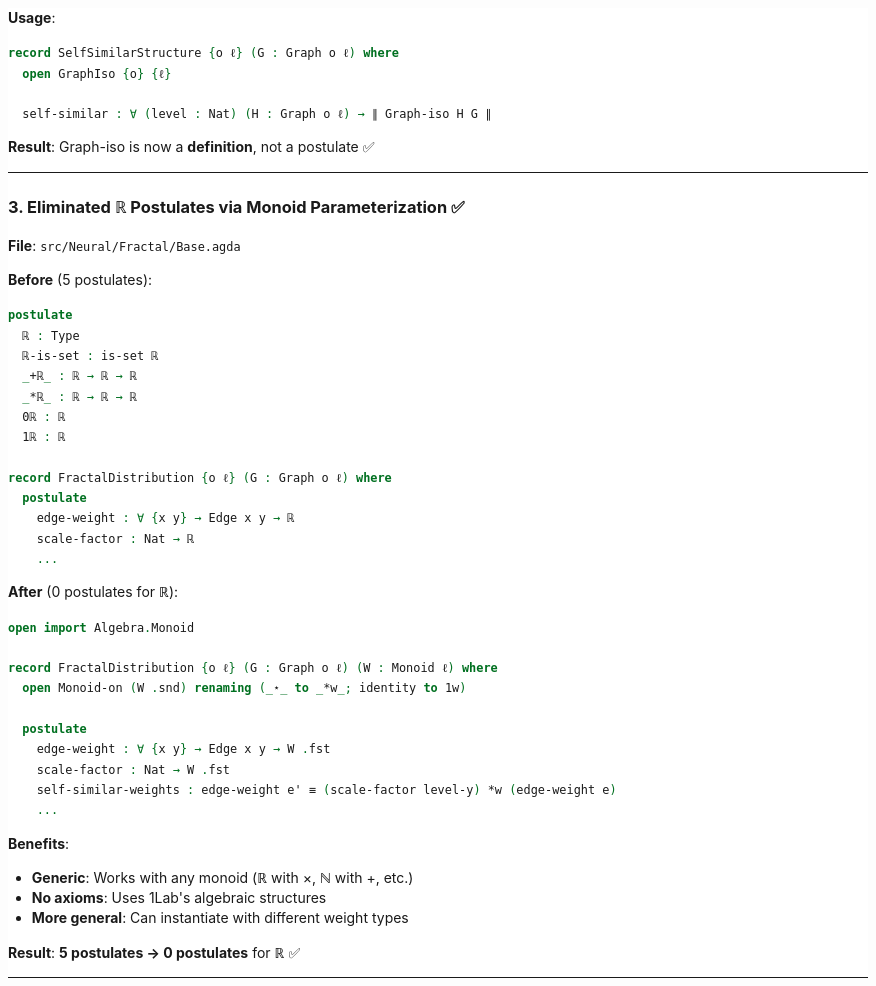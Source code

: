 **Usage**:
```agda
record SelfSimilarStructure {o ℓ} (G : Graph o ℓ) where
  open GraphIso {o} {ℓ}

  self-similar : ∀ (level : Nat) (H : Graph o ℓ) → ∥ Graph-iso H G ∥
```

**Result**: Graph-iso is now a **definition**, not a postulate ✅

---

### 3. **Eliminated ℝ Postulates via Monoid Parameterization** ✅

**File**: `src/Neural/Fractal/Base.agda`

**Before** (5 postulates):
```agda
postulate
  ℝ : Type
  ℝ-is-set : is-set ℝ
  _+ℝ_ : ℝ → ℝ → ℝ
  _*ℝ_ : ℝ → ℝ → ℝ
  0ℝ : ℝ
  1ℝ : ℝ

record FractalDistribution {o ℓ} (G : Graph o ℓ) where
  postulate
    edge-weight : ∀ {x y} → Edge x y → ℝ
    scale-factor : Nat → ℝ
    ...
```

**After** (0 postulates for ℝ):
```agda
open import Algebra.Monoid

record FractalDistribution {o ℓ} (G : Graph o ℓ) (W : Monoid ℓ) where
  open Monoid-on (W .snd) renaming (_⋆_ to _*w_; identity to 1w)

  postulate
    edge-weight : ∀ {x y} → Edge x y → W .fst
    scale-factor : Nat → W .fst
    self-similar-weights : edge-weight e' ≡ (scale-factor level-y) *w (edge-weight e)
    ...
```

**Benefits**:
- **Generic**: Works with any monoid (ℝ with ×, ℕ with +, etc.)
- **No axioms**: Uses 1Lab's algebraic structures
- **More general**: Can instantiate with different weight types

**Result**: **5 postulates → 0 postulates** for ℝ ✅

---